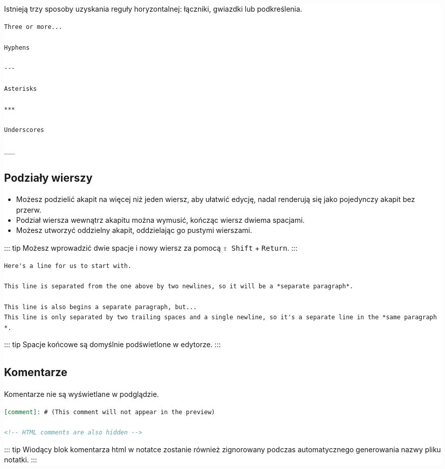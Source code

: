 Istnieją trzy sposoby uzyskania reguły horyzontalnej: łączniki, gwiazdki lub podkreślenia.

```markdown
Three or more...

Hyphens

---

Asterisks

***

Underscores

___
```

## Podziały wierszy

- Możesz podzielić akapit na więcej niż jeden wiersz, aby ułatwić edycję, nadal renderują się jako pojedynczy akapit bez przerw.
- Podział wiersza wewnątrz akapitu można wymusić, kończąc wiersz dwiema spacjami.
- Możesz utworzyć oddzielny akapit, oddzielając go pustymi wierszami.

::: tip
Możesz wprowadzić dwie spacje i nowy wiersz za pomocą <kbd>⇧ Shift</kbd> + <kbd>Return</kbd>.
:::

```markdown
Here's a line for us to start with.

This line is separated from the one above by two newlines, so it will be a *separate paragraph*.

This line is also begins a separate paragraph, but...  
This line is only separated by two trailing spaces and a single newline, so it's a separate line in the *same paragraph*.
```

::: tip
Spacje końcowe są domyślnie podświetlone w edytorze.
:::

## Komentarze

Komentarze nie są wyświetlane w podglądzie.

```markdown
[comment]: # (This comment will not appear in the preview)

<!-- HTML comments are also hidden -->
```

::: tip
Wiodący blok komentarza html w notatce zostanie również zignorowany podczas automatycznego generowania nazwy pliku notatki.
:::


[1]: https://www.qownnotes.org